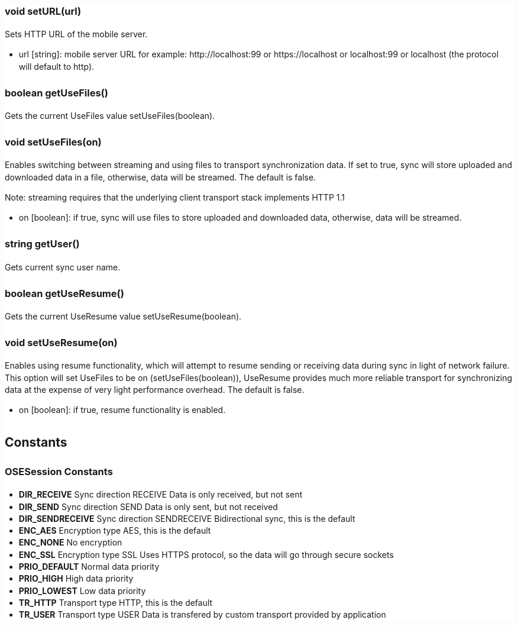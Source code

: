 ### void setURL(url)
Sets HTTP URL of the mobile server.

* url [string]: mobile server URL for example: http://localhost:99 or https://localhost or localhost:99 or localhost (the protocol will default to http).

### boolean getUseFiles()
Gets the current UseFiles value setUseFiles(boolean).

### void setUseFiles(on)
Enables switching between streaming and using files to transport synchronization data. If set to true, sync will store uploaded and downloaded data in a file, otherwise, data will be streamed. The default is false.

Note: streaming requires that the underlying client transport stack implements HTTP 1.1

* on [boolean]: if true, sync will use files to store uploaded and downloaded data, otherwise, data will be streamed.

### string getUser()
Gets current sync user name.

### boolean getUseResume()
Gets the current UseResume value setUseResume(boolean).

### void setUseResume(on)
Enables using resume functionality, which will attempt to resume sending or receiving data during sync in light of network failure. This option will set UseFiles to be on (setUseFiles(boolean)), UseResume provides much more reliable transport for synchronizing data at the expense of very light performance overhead. The default is false.

* on [boolean]: if true, resume functionality is enabled.

## Constants

### OSESession Constants

* __DIR\_RECEIVE__
Sync direction RECEIVE Data is only received, but not sent
* __DIR\_SEND__
Sync direction SEND Data is only sent, but not received
* __DIR\_SENDRECEIVE__
Sync direction SENDRECEIVE Bidirectional sync, this is the default
* __ENC\_AES__
Encryption type AES, this is the default
* __ENC\_NONE__
No encryption
* __ENC\_SSL__
Encryption type SSL Uses HTTPS protocol, so the data will go through secure sockets
* __PRIO\_DEFAULT__
Normal data priority
* __PRIO\_HIGH__
High data priority
* __PRIO\_LOWEST__
Low data priority
* __TR\_HTTP__
Transport type HTTP, this is the default
* __TR\_USER__
Transport type USER Data is transfered by custom transport provided by application
	